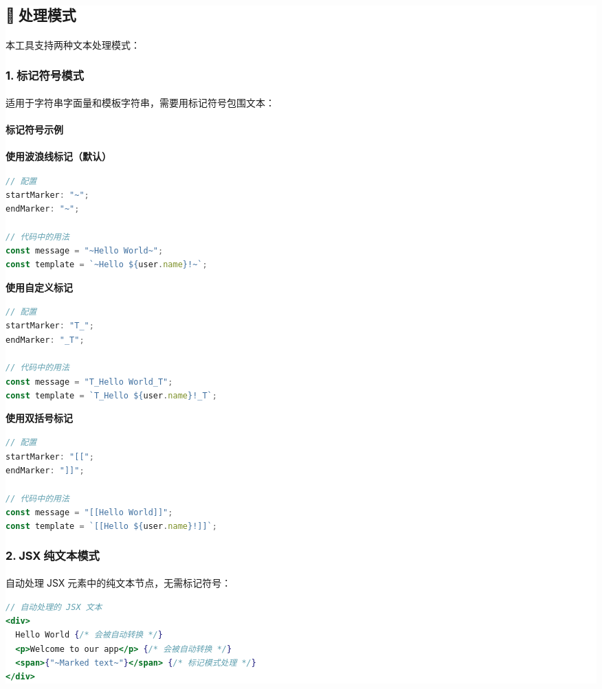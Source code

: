 ## 📝 处理模式

本工具支持两种文本处理模式：

### 1. 标记符号模式

适用于字符串字面量和模板字符串，需要用标记符号包围文本：

#### 标记符号示例

**使用波浪线标记（默认）**

```javascript
// 配置
startMarker: "~";
endMarker: "~";

// 代码中的用法
const message = "~Hello World~";
const template = `~Hello ${user.name}!~`;
```

**使用自定义标记**

```javascript
// 配置
startMarker: "T_";
endMarker: "_T";

// 代码中的用法
const message = "T_Hello World_T";
const template = `T_Hello ${user.name}!_T`;
```

**使用双括号标记**

```javascript
// 配置
startMarker: "[[";
endMarker: "]]";

// 代码中的用法
const message = "[[Hello World]]";
const template = `[[Hello ${user.name}!]]`;
```

### 2. JSX 纯文本模式

自动处理 JSX 元素中的纯文本节点，无需标记符号：

```jsx
// 自动处理的 JSX 文本
<div>
  Hello World {/* 会被自动转换 */}
  <p>Welcome to our app</p> {/* 会被自动转换 */}
  <span>{"~Marked text~"}</span> {/* 标记模式处理 */}
</div>
```


  [translationPath: string]: {